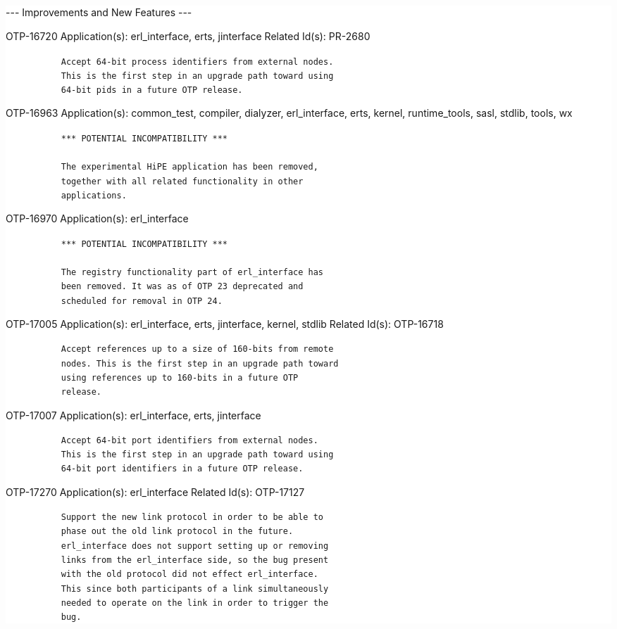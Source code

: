 
 --- Improvements and New Features ---

  OTP-16720    Application(s): erl_interface, erts, jinterface
               Related Id(s): PR-2680

               Accept 64-bit process identifiers from external nodes.
               This is the first step in an upgrade path toward using
               64-bit pids in a future OTP release.


  OTP-16963    Application(s): common_test, compiler, dialyzer,
               erl_interface, erts, kernel, runtime_tools, sasl,
               stdlib, tools, wx

               *** POTENTIAL INCOMPATIBILITY ***

               The experimental HiPE application has been removed,
               together with all related functionality in other
               applications.


  OTP-16970    Application(s): erl_interface

               *** POTENTIAL INCOMPATIBILITY ***

               The registry functionality part of erl_interface has
               been removed. It was as of OTP 23 deprecated and
               scheduled for removal in OTP 24.


  OTP-17005    Application(s): erl_interface, erts, jinterface,
               kernel, stdlib
               Related Id(s): OTP-16718

               Accept references up to a size of 160-bits from remote
               nodes. This is the first step in an upgrade path toward
               using references up to 160-bits in a future OTP
               release.


  OTP-17007    Application(s): erl_interface, erts, jinterface

               Accept 64-bit port identifiers from external nodes.
               This is the first step in an upgrade path toward using
               64-bit port identifiers in a future OTP release.


  OTP-17270    Application(s): erl_interface
               Related Id(s): OTP-17127

               Support the new link protocol in order to be able to
               phase out the old link protocol in the future.
               erl_interface does not support setting up or removing
               links from the erl_interface side, so the bug present
               with the old protocol did not effect erl_interface.
               This since both participants of a link simultaneously
               needed to operate on the link in order to trigger the
               bug.

